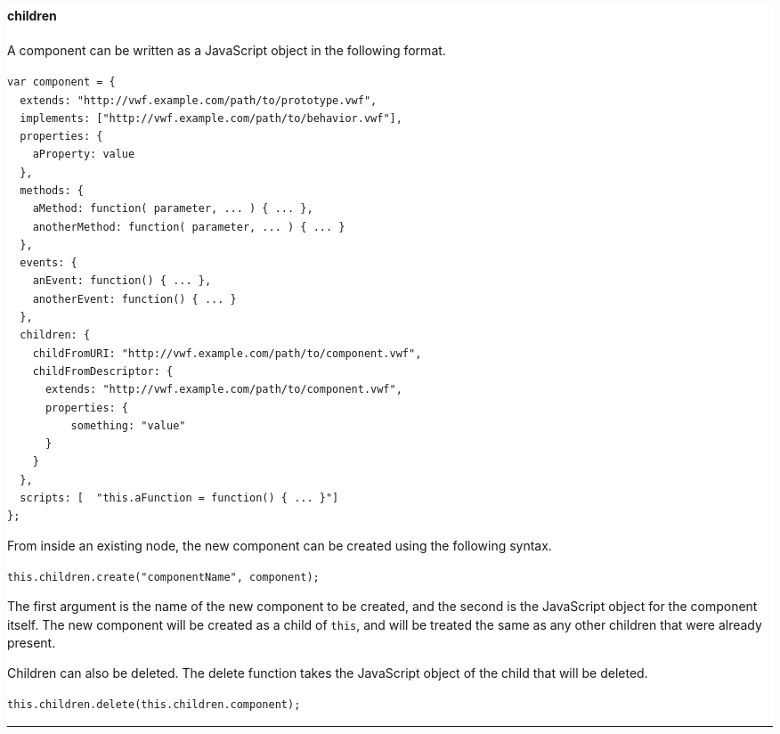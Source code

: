 #### children

A component can be written as a JavaScript object in the following format.

	var component = {
	  extends: "http://vwf.example.com/path/to/prototype.vwf",
	  implements: ["http://vwf.example.com/path/to/behavior.vwf"],
	  properties: {
	    aProperty: value
	  },
	  methods: {
	    aMethod: function( parameter, ... ) { ... },
        anotherMethod: function( parameter, ... ) { ... }
	  },
	  events: {
	    anEvent: function() { ... },
        anotherEvent: function() { ... }
	  },
	  children: {
	    childFromURI: "http://vwf.example.com/path/to/component.vwf",
        childFromDescriptor: {
	      extends: "http://vwf.example.com/path/to/component.vwf",
	      properties: {
              something: "value"
          }
        }
	  },
	  scripts: [  "this.aFunction = function() { ... }"]
	};

From inside an existing node, the new component can be created using the following syntax.

	this.children.create("componentName", component);

The first argument is the name of the new component to be created, and the second is the JavaScript object for the component itself. The new component will be created as a child of <code>this</code>, and will be treated the same as any other children that were already present.

Children can also be deleted. The delete function takes the JavaScript object of the child that will be deleted.

	this.children.delete(this.children.component);

-------------------

